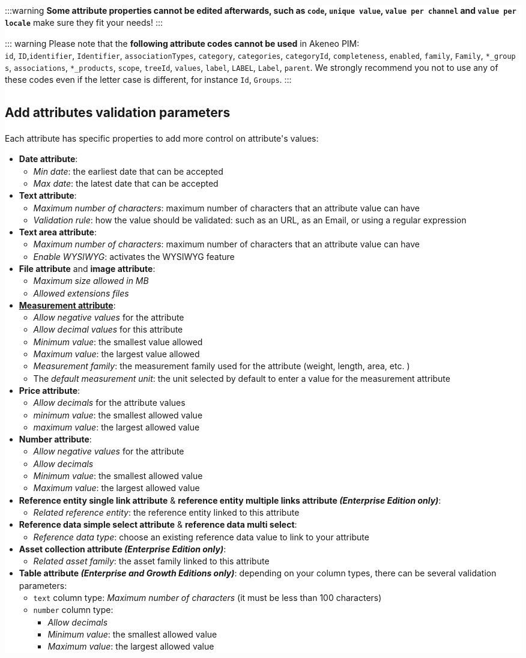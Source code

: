 :::warning
**Some attribute properties cannot be edited afterwards, such as `code`, `unique value`, `value per channel` and `value per locale`** make sure they fit your needs!
:::

::: warning
Please note that the **following attribute codes cannot be used** in Akeneo PIM:    
`id`, `ID`,`identifier`, `Identifier`, `associationTypes`, `category`, `categories`, `categoryId`, `completeness`, `enabled`, `family`, `Family`, `*_groups`, `associations`, `*_products`, `scope`, `treeId`, `values`, `label`, `LABEL`, `Label`, `parent`. We strongly recommend you not to use any of these codes even if the letter case is different, for instance `Id`, `Groups`.
:::

## Add attributes validation parameters

Each attribute has specific properties to add more control on attribute's values:
- **Date attribute**:
  - *Min date*: the earliest date that can be accepted
  - *Max date*: the latest date that can be accepted
- **Text attribute**:
  - *Maximum number of characters*: maximum number of characters that an attribute value can have
  - *Validation rule*: how the value should be validated: such as an URL, as an Email, or using a regular expression
- **Text area attribute**:
  - *Maximum number of characters*: maximum number of characters that an attribute value can have
  - *Enable WYSIWYG*: activates the WYSIWYG feature
- **File attribute** and **image attribute**:
  - *Maximum size allowed in MB*
  - *Allowed extensions files*
- **[Measurement attribute](what-about-measurements.html)**:
  - *Allow negative values* for the attribute
  - *Allow decimal values* for this attribute
  - *Minimum value*: the smallest value allowed
  - *Maximum value*: the largest value allowed
  - *Measurement family*: the measurement family used for the attribute (weight, length, area, etc. )
  - The *default measurement unit*: the unit selected by default to enter a value for the measurement attribute
- **Price attribute**:
  - *Allow decimals* for the attribute values
  - *minimum value*: the smallest allowed value
  - *maximum value*: the largest allowed value
- **Number attribute**:
  - *Allow negative values* for the attribute
  - *Allow decimals*
  - *Minimum value*: the smallest allowed value
  - *Maximum value*: the largest allowed value
- **Reference entity single link attribute** & **reference entity multiple links attribute _(Enterprise Edition only)_**:
  - *Related reference entity*: the reference entity linked to this attribute
- **Reference data simple select attribute** & **reference data multi select**:
  - *Reference data type*: choose an existing reference data value to link to your attribute
- **Asset collection attribute _(Enterprise Edition only)_**:
  - *Related asset family*: the asset family linked to this attribute
- **Table attribute _(Enterprise and Growth Editions only)_**: depending on your column types, there can be several validation parameters:
  - `text` column type: *Maximum number of characters* (it must be less than 100 characters)
  - `number` column type:   
    - *Allow decimals*
    - *Minimum value*: the smallest allowed value
    - *Maximum value*: the largest allowed value
